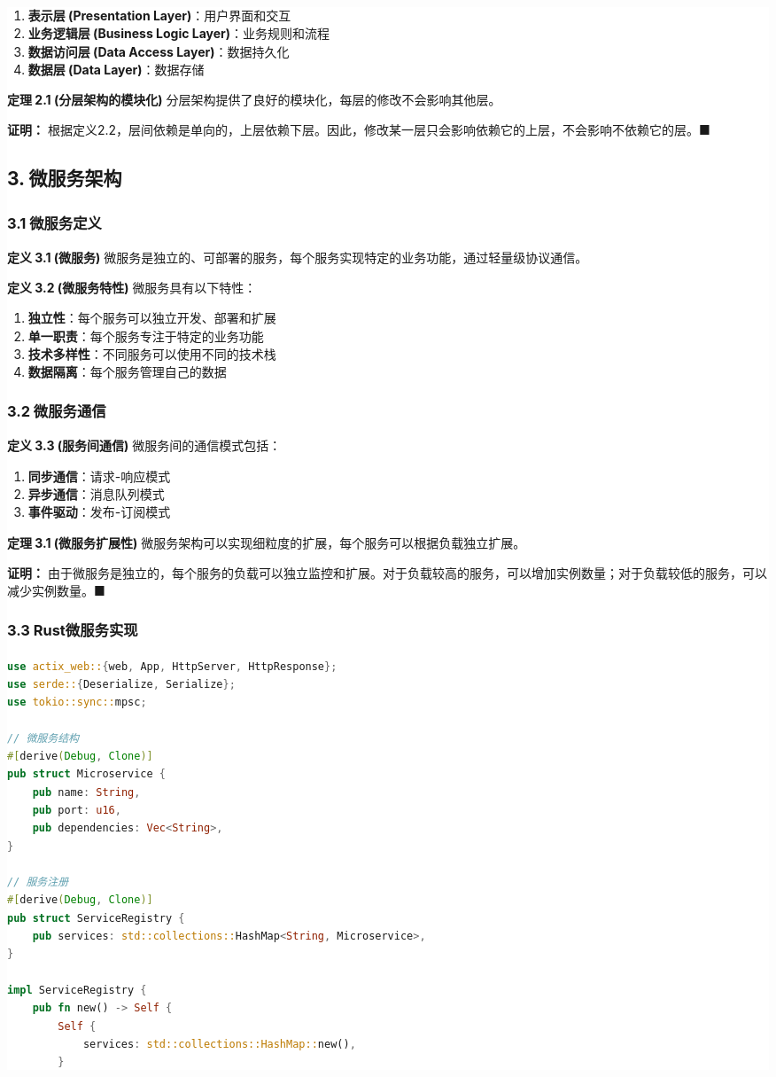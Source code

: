 1. **表示层 (Presentation Layer)**：用户界面和交互
2. **业务逻辑层 (Business Logic Layer)**：业务规则和流程
3. **数据访问层 (Data Access Layer)**：数据持久化
4. **数据层 (Data Layer)**：数据存储

**定理 2.1 (分层架构的模块化)**
分层架构提供了良好的模块化，每层的修改不会影响其他层。

**证明：**
根据定义2.2，层间依赖是单向的，上层依赖下层。因此，修改某一层只会影响依赖它的上层，不会影响不依赖它的层。■

## 3. 微服务架构

### 3.1 微服务定义

**定义 3.1 (微服务)**
微服务是独立的、可部署的服务，每个服务实现特定的业务功能，通过轻量级协议通信。

**定义 3.2 (微服务特性)**
微服务具有以下特性：

1. **独立性**：每个服务可以独立开发、部署和扩展
2. **单一职责**：每个服务专注于特定的业务功能
3. **技术多样性**：不同服务可以使用不同的技术栈
4. **数据隔离**：每个服务管理自己的数据

### 3.2 微服务通信

**定义 3.3 (服务间通信)**
微服务间的通信模式包括：

1. **同步通信**：请求-响应模式
2. **异步通信**：消息队列模式
3. **事件驱动**：发布-订阅模式

**定理 3.1 (微服务扩展性)**
微服务架构可以实现细粒度的扩展，每个服务可以根据负载独立扩展。

**证明：**
由于微服务是独立的，每个服务的负载可以独立监控和扩展。对于负载较高的服务，可以增加实例数量；对于负载较低的服务，可以减少实例数量。■

### 3.3 Rust微服务实现

```rust
use actix_web::{web, App, HttpServer, HttpResponse};
use serde::{Deserialize, Serialize};
use tokio::sync::mpsc;

// 微服务结构
#[derive(Debug, Clone)]
pub struct Microservice {
    pub name: String,
    pub port: u16,
    pub dependencies: Vec<String>,
}

// 服务注册
#[derive(Debug, Clone)]
pub struct ServiceRegistry {
    pub services: std::collections::HashMap<String, Microservice>,
}

impl ServiceRegistry {
    pub fn new() -> Self {
        Self {
            services: std::collections::HashMap::new(),
        }
```